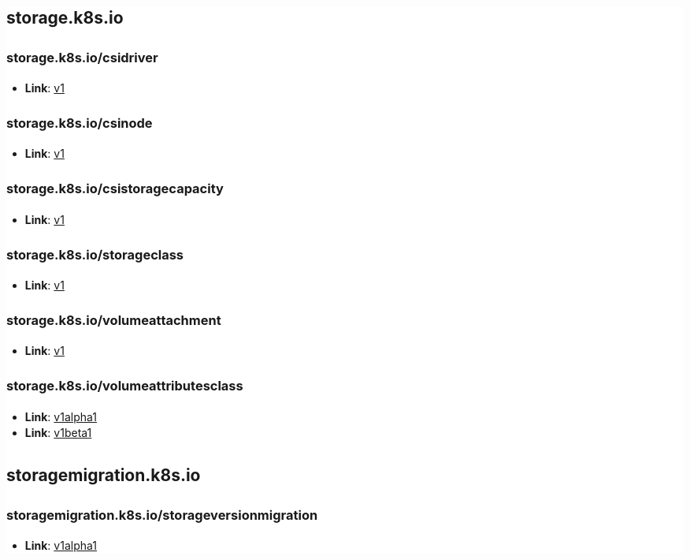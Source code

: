## storage.k8s.io
### storage.k8s.io/csidriver
* **Link**: [v1](storage.k8s.io/v1/types.md#resource-storagek8siocsidriverv1)

### storage.k8s.io/csinode
* **Link**: [v1](storage.k8s.io/v1/types.md#resource-storagek8siocsinodev1)

### storage.k8s.io/csistoragecapacity
* **Link**: [v1](storage.k8s.io/v1/types.md#resource-storagek8siocsistoragecapacityv1)

### storage.k8s.io/storageclass
* **Link**: [v1](storage.k8s.io/v1/types.md#resource-storagek8siostorageclassv1)

### storage.k8s.io/volumeattachment
* **Link**: [v1](storage.k8s.io/v1/types.md#resource-storagek8siovolumeattachmentv1)

### storage.k8s.io/volumeattributesclass
* **Link**: [v1alpha1](storage.k8s.io/v1alpha1/types.md#resource-storagek8siovolumeattributesclassv1alpha1)
* **Link**: [v1beta1](storage.k8s.io/v1beta1/types.md#resource-storagek8siovolumeattributesclassv1beta1)

## storagemigration.k8s.io
### storagemigration.k8s.io/storageversionmigration
* **Link**: [v1alpha1](storagemigration.k8s.io/v1alpha1/types.md#resource-storagemigrationk8siostorageversionmigrationv1alpha1)

